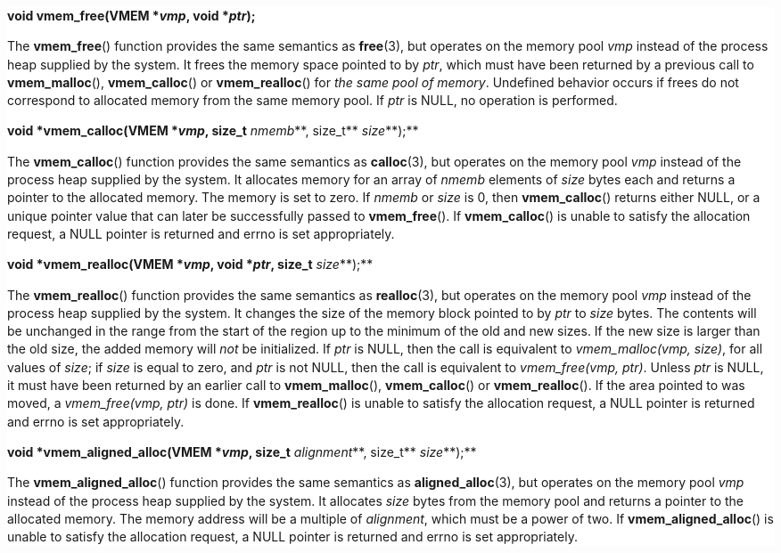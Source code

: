 **void vmem\_free(VMEM \****vmp***, void \****ptr***);**

The **vmem\_free**() function provides the same semantics as
**free**(3), but operates on the memory pool *vmp* instead of the
process heap supplied by the system. It frees the memory space pointed
to by *ptr*, which must have been returned by a previous call to
**vmem\_malloc**(), **vmem\_calloc**() or **vmem\_realloc**() for *the
same pool of memory*. Undefined behavior occurs if frees do not
correspond to allocated memory from the same memory pool. If *ptr* is
NULL, no operation is performed.

**void \*vmem\_calloc(VMEM \****vmp***, size\_t** *nmemb***, size\_t**
*size***);**

The **vmem\_calloc**() function provides the same semantics as
**calloc**(3), but operates on the memory pool *vmp* instead of the
process heap supplied by the system. It allocates memory for an array of
*nmemb* elements of *size* bytes each and returns a pointer to the
allocated memory. The memory is set to zero. If *nmemb* or *size* is 0,
then **vmem\_calloc**() returns either NULL, or a unique pointer value
that can later be successfully passed to **vmem\_free**(). If
**vmem\_calloc**() is unable to satisfy the allocation request, a NULL
pointer is returned and errno is set appropriately.

**void \*vmem\_realloc(VMEM \****vmp***, void \****ptr***, size\_t**
*size***);**

The **vmem\_realloc**() function provides the same semantics as
**realloc**(3), but operates on the memory pool *vmp* instead of the
process heap supplied by the system. It changes the size of the memory
block pointed to by *ptr* to *size* bytes. The contents will be
unchanged in the range from the start of the region up to the minimum of
the old and new sizes. If the new size is larger than the old size, the
added memory will *not* be initialized. If *ptr* is NULL, then the call
is equivalent to *vmem\_malloc(vmp, size)*, for all values of *size*; if
*size* is equal to zero, and *ptr* is not NULL, then the call is
equivalent to *vmem\_free(vmp, ptr)*. Unless *ptr* is NULL, it must have
been returned by an earlier call to **vmem\_malloc**(),
**vmem\_calloc**() or **vmem\_realloc**(). If the area pointed to was
moved, a *vmem\_free(vmp, ptr)* is done. If **vmem\_realloc**() is
unable to satisfy the allocation request, a NULL pointer is returned and
errno is set appropriately.

**void \*vmem\_aligned\_alloc(VMEM \****vmp***, size\_t** *alignment***,
size\_t** *size***);**

The **vmem\_aligned\_alloc**() function provides the same semantics as
**aligned\_alloc**(3), but operates on the memory pool *vmp* instead of
the process heap supplied by the system. It allocates *size* bytes from
the memory pool and returns a pointer to the allocated memory. The
memory address will be a multiple of *alignment*, which must be a power
of two. If **vmem\_aligned\_alloc**() is unable to satisfy the
allocation request, a NULL pointer is returned and errno is set
appropriately.
